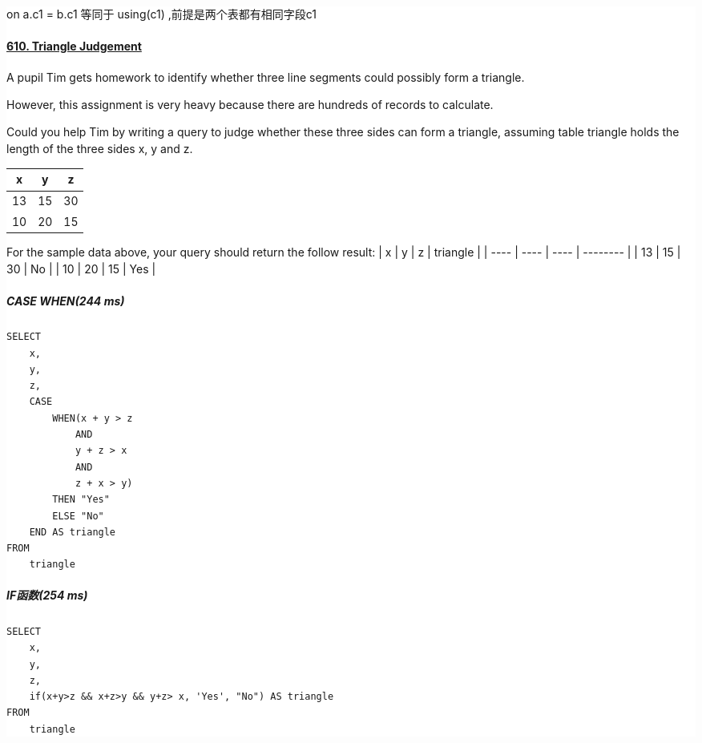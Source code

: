 on a.c1 = b.c1 等同于 using(c1) ,前提是两个表都有相同字段c1



#### [610. Triangle Judgement](https://leetcode-cn.com/problems/triangle-judgement/)

A pupil Tim gets homework to identify whether three line segments could possibly form a triangle.


However, this assignment is very heavy because there are hundreds of records to calculate.


Could you help Tim by writing a query to judge whether these three sides can form a triangle, assuming table triangle holds the length of the three sides x, y and z.


| x    | y    | z    |
| ---- | ---- | ---- |
| 13   | 15   | 30   |
| 10   | 20   | 15   |
For the sample data above, your query should return the follow result:
| x    | y    | z    | triangle |
| ---- | ---- | ---- | -------- |
| 13   | 15   | 30   | No       |
| 10   | 20   | 15   | Yes      |

##### CASE WHEN(244 ms)

```mysql
SELECT 
    x,
    y,
    z,
    CASE 
        WHEN(x + y > z
            AND
            y + z > x
            AND
            z + x > y) 
        THEN "Yes"
        ELSE "No"
    END AS triangle
FROM
    triangle
```



##### IF函数(254 ms)

```mysql
SELECT 
    x,
    y,
    z,
    if(x+y>z && x+z>y && y+z> x, 'Yes', "No") AS triangle
FROM
    triangle
```
